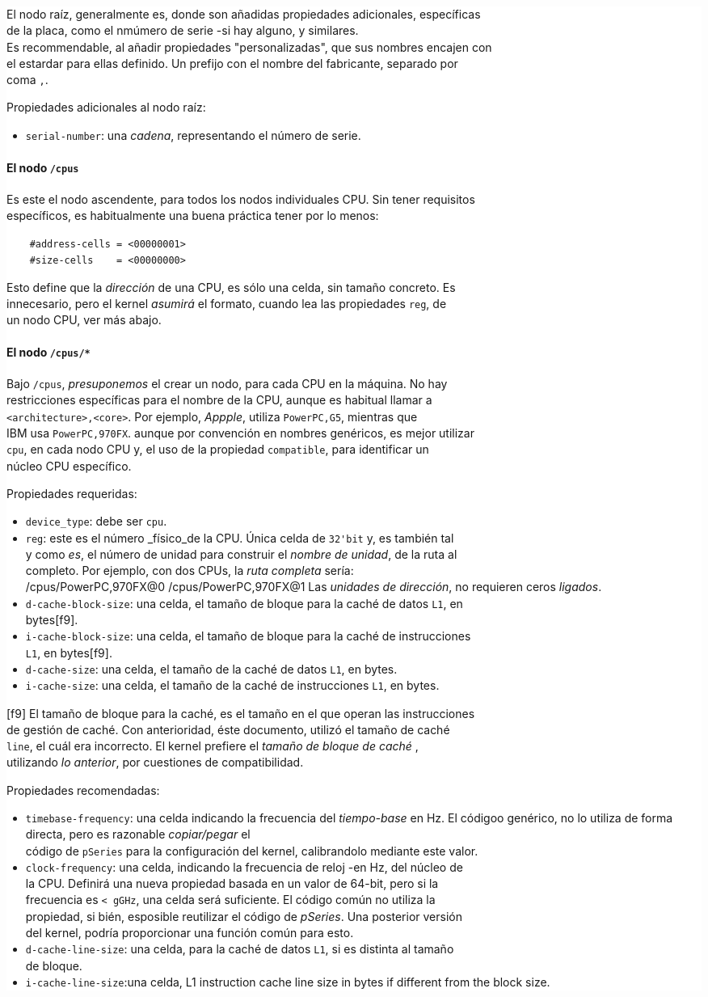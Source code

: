 El nodo raíz, generalmente es, donde son añadidas propiedades adicionales, específicas  
de la placa, como el nmúmero de serie -si hay alguno, y similares.  
Es recommendable, al añadir propiedades "personalizadas", que sus nombres encajen con  
el estardar para ellas definido. Un prefijo con el nombre del fabricante, separado por  
coma `,`.  

Propiedades adicionales al nodo raíz:  

- `serial-number`: una _cadena_, representando el número de serie.

#### <a name="i5i5i2">El nodo `/cpus`</a> ####

Es este el nodo ascendente, para todos los nodos individuales CPU. Sin tener requisitos  
específicos, es habitualmente una buena práctica tener por lo menos:

		#address-cells = <00000001>
		#size-cells    = <00000000>

Esto define que la _dirección_ de una CPU, es sólo una celda, sin tamaño concreto. Es  
innecesario, pero el kernel _asumirá_ el formato, cuando lea las propiedades `reg`, de  
un nodo CPU, ver más abajo.


#### <a name="i5i5i3">El nodo `/cpus/*`</a> ####

Bajo  `/cpus`, _presuponemos_ el crear un nodo, para cada CPU en la máquina.  No hay  
restricciones   específicas para el  nombre de la CPU, aunque es habitual llamar   a  
 `<architecture>,<core>`. Por ejemplo, _Appple_, utiliza `PowerPC,G5`, mientras  que  
IBM usa `PowerPC,970FX`. aunque por convención en nombres genéricos, es mejor utilizar  
`cpu`,  en cada nodo CPU y, el uso de la propiedad `compatible`, para identificar  un  
núcleo CPU específico.

Propiedades requeridas:

* `device_type`: debe ser `cpu`.
* `reg`: este es el número _físico_de la CPU. Única celda de `32'bit` y, es también tal  
y  como _es_, el número de unidad para construir el _nombre de unidad_, de la ruta   al  
completo. Por ejemplo, con dos CPUs, la _ruta completa_ sería:  
		/cpus/PowerPC,970FX@0
		/cpus/PowerPC,970FX@1
Las _unidades de dirección_, no requieren ceros _ligados_.  
* `d-cache-block-size`: una celda, el tamaño de bloque para la caché de datos `L1`, en  
bytes[f9].  
* `i-cache-block-size`: una celda, el tamaño de bloque para la caché de instrucciones  
`L1`, en bytes[f9].  
* `d-cache-size`: una celda, el tamaño de la caché de datos `L1`, en bytes.
* `i-cache-size`: una celda, el tamaño de la caché de instrucciones `L1`, en bytes.

[f9] El tamaño de bloque para la caché, es el tamaño en el que operan las instrucciones  
de   gestión de caché.  Con anterioridad, éste documento, utilizó el tamaño de   caché  
`line`,  el cuál era incorrecto. El kernel prefiere el _tamaño de bloque de caché_ ,  
utilizando _lo anterior_, por cuestiones de compatibilidad.  

Propiedades recomendadas:

* `timebase-frequency`: una celda indicando la frecuencia del _tiempo-base_ en Hz. El   códigoo genérico, no lo utiliza de forma directa, pero es razonable _copiar/pegar_ el  
código de `pSeries` para la configuración del kernel, calibrandolo mediante este valor.  
* `clock-frequency`: una celda, indicando la frecuencia de reloj -en Hz, del núcleo de  
la  CPU.   Definirá una nueva  propiedad  basada en  un valor de 64-bit, pero si   la  
frecuencia   es `< gGHz`, una celda será suficiente. El código común no utiliza   la   
propiedad, si bién, esposible reutilizar el código de _pSeries_. Una posterior versión  
del kernel, podría proporcionar una función común para esto.
* `d-cache-line-size`: una celda, para la caché de datos `L1`, si es distinta al tamaño  
de bloque.
* `i-cache-line-size`:una celda, L1 instruction cache line size in
bytes if different from the block size.
